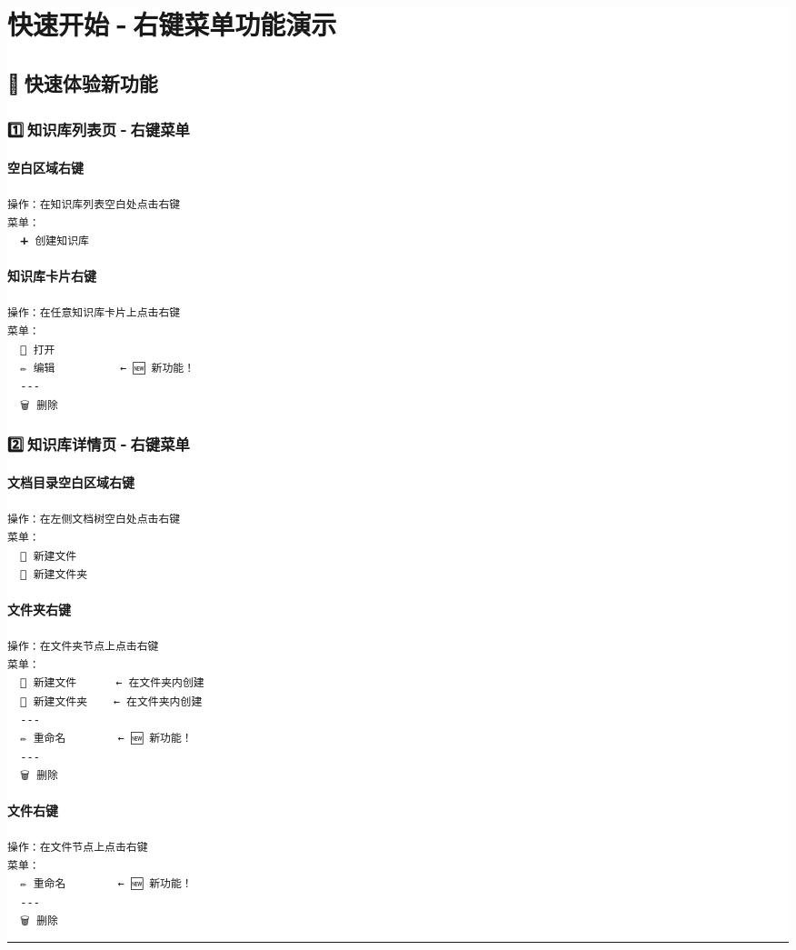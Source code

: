 # 快速开始 - 右键菜单功能演示

## 🎯 快速体验新功能

### 1️⃣ 知识库列表页 - 右键菜单

#### 空白区域右键
```
操作：在知识库列表空白处点击右键
菜单：
  ➕ 创建知识库
```

#### 知识库卡片右键
```
操作：在任意知识库卡片上点击右键
菜单：
  📂 打开
  ✏️ 编辑          ← 🆕 新功能！
  ---
  🗑️ 删除
```

### 2️⃣ 知识库详情页 - 右键菜单

#### 文档目录空白区域右键
```
操作：在左侧文档树空白处点击右键
菜单：
  📄 新建文件
  📁 新建文件夹
```

#### 文件夹右键
```
操作：在文件夹节点上点击右键
菜单：
  📄 新建文件      ← 在文件夹内创建
  📁 新建文件夹    ← 在文件夹内创建
  ---
  ✏️ 重命名        ← 🆕 新功能！
  ---
  🗑️ 删除
```

#### 文件右键
```
操作：在文件节点上点击右键
菜单：
  ✏️ 重命名        ← 🆕 新功能！
  ---
  🗑️ 删除
```

---